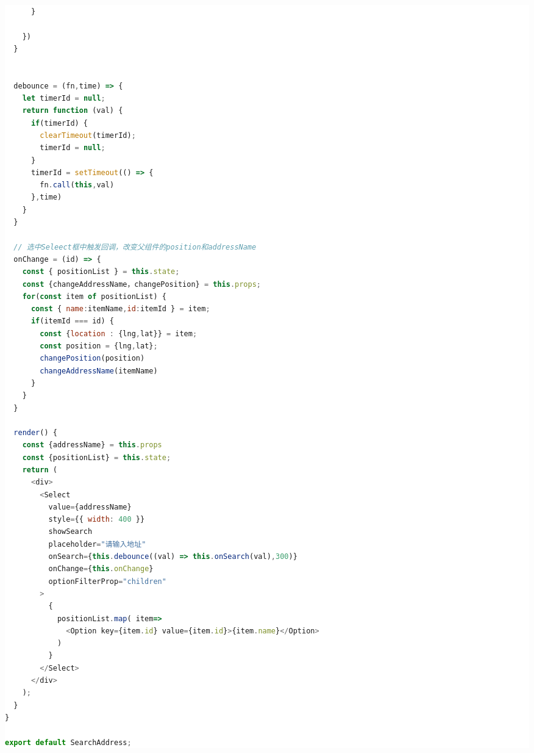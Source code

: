 ```js
      }

    })
  }


  debounce = (fn,time) => {
    let timerId = null;
    return function (val) {
      if(timerId) {
        clearTimeout(timerId);
        timerId = null;
      }
      timerId = setTimeout(() => {
        fn.call(this,val)
      },time)
    }
  }
  
  // 选中Seleect框中触发回调，改变父组件的position和addressName
  onChange = (id) => {
    const { positionList } = this.state;
    const {changeAddressName，changePosition} = this.props;
    for(const item of positionList) {
      const { name:itemName,id:itemId } = item;
      if(itemId === id) {
        const {location : {lng,lat}} = item;
        const position = {lng,lat};
        changePosition(position)
        changeAddressName(itemName)
      }
    }
  }

  render() {
    const {addressName} = this.props
    const {positionList} = this.state;
    return (
      <div>
        <Select
          value={addressName}
          style={{ width: 400 }}
          showSearch
          placeholder="请输入地址"
          onSearch={this.debounce((val) => this.onSearch(val),300)}
          onChange={this.onChange}
          optionFilterProp="children"
        >
          {
            positionList.map( item=>
              <Option key={item.id} value={item.id}>{item.name}</Option>
            )
          }
        </Select>
      </div>
    );
  }
}

export default SearchAddress;
```
